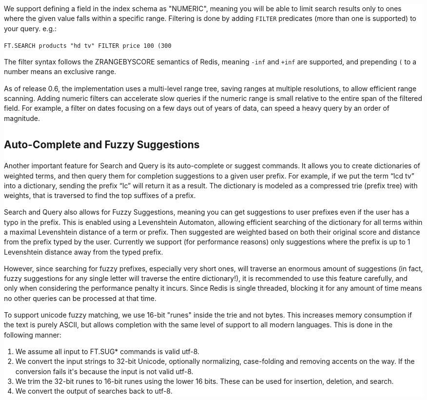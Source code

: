 We support defining a field in the index schema as "NUMERIC", meaning you will be able to limit search results only to ones where the given value falls within a specific range. Filtering is done by adding `FILTER` predicates (more than one is supported) to your query. e.g.:

```
FT.SEARCH products "hd tv" FILTER price 100 (300
```

The filter syntax follows the ZRANGEBYSCORE semantics of Redis, meaning `-inf` and `+inf` are supported, and prepending `(` to a number means an exclusive range.

As of release 0.6, the implementation uses a multi-level range tree, saving ranges at multiple resolutions, to allow efficient range scanning. Adding numeric filters can accelerate slow queries if the numeric range is small relative to the entire span of the filtered field. For example, a filter on dates focusing on a few days out of years of data, can speed a heavy query by an order of magnitude.

## Auto-Complete and Fuzzy Suggestions

Another important feature for Search and Query is its auto-complete or suggest commands. It allows you to create dictionaries of weighted terms, and then query them for completion suggestions to a given user prefix.  For example, if we put the term “lcd tv” into a dictionary, sending the prefix “lc” will return it as a result. The dictionary is modeled as a compressed trie (prefix tree) with weights, that is traversed to find the top suffixes of a prefix.

Search and Query also allows for Fuzzy Suggestions, meaning you can get suggestions to user prefixes even if the user has a typo in the prefix. This is enabled using a Levenshtein Automaton, allowing efficient searching of the dictionary for all terms within a maximal Levenshtein distance of a term or prefix. Then suggested are weighted based on both their original score and distance from the prefix typed by the user. Currently we support (for performance reasons) only suggestions where the prefix is up to 1 Levenshtein distance away from the typed prefix.

However, since searching for fuzzy prefixes, especially very short ones, will traverse an enormous amount of suggestions (in fact, fuzzy suggestions for any single letter will traverse the entire dictionary!), it is recommended to use this feature carefully, and only when considering the performance penalty it incurs. Since Redis is single threaded, blocking it for any amount of time means no other queries can be processed at that time.

To support unicode fuzzy matching, we use 16-bit "runes" inside the trie and not bytes. This increases memory consumption if the text is purely ASCII, but allows completion with the same level of support to all modern languages. This is done in the following manner:

1. We assume all input to FT.SUG* commands is valid utf-8.
2. We convert the input strings to 32-bit Unicode, optionally normalizing, case-folding and removing accents on the way. If the conversion fails it's because the input is not valid utf-8.
3. We trim the 32-bit runes to 16-bit runes using the lower 16 bits. These can be used for insertion, deletion, and search.
4. We convert the output of searches back to utf-8.
